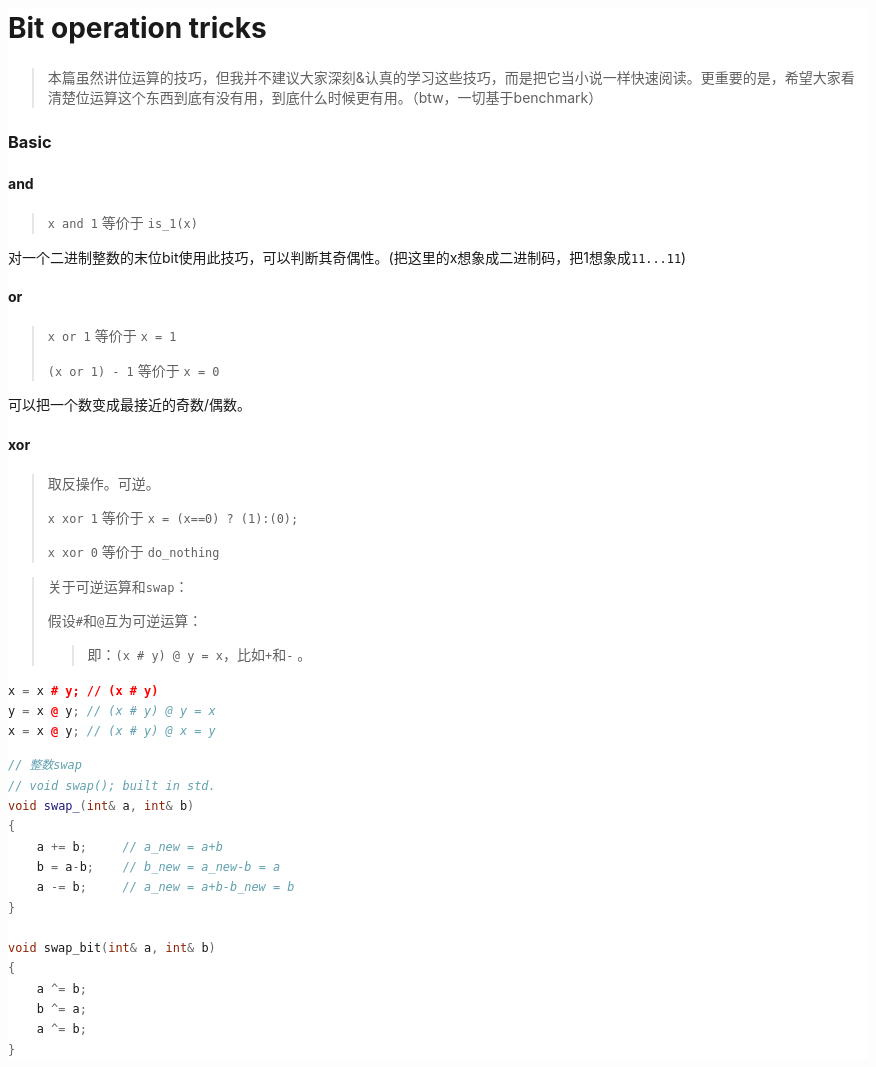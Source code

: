 # Bit operation tricks

> 本篇虽然讲位运算的技巧，但我并不建议大家深刻&认真的学习这些技巧，而是把它当小说一样快速阅读。更重要的是，希望大家看清楚位运算这个东西到底有没有用，到底什么时候更有用。（btw，一切基于benchmark）

### Basic

#### and

> `x and 1` 等价于 `is_1(x)`

对一个二进制整数的末位bit使用此技巧，可以判断其奇偶性。(把这里的x想象成二进制码，把1想象成`11...11`)

#### or

> `x or 1` 等价于 `x = 1`
>
> `(x or 1) - 1` 等价于 `x = 0`

可以把一个数变成最接近的奇数/偶数。

#### xor

> 取反操作。可逆。
>
> `x xor 1` 等价于 `x = (x==0) ? (1):(0);`
>
> `x xor 0` 等价于 `do_nothing`

> 关于可逆运算和`swap`：
>
> 假设`#`和`@`互为可逆运算：
>
> > 即：`(x # y) @ y = x`，比如`+`和`-` 。

```c++
x = x # y; // (x # y)
y = x @ y; // (x # y) @ y = x
x = x @ y; // (x # y) @ x = y
```

```c++
// 整数swap
// void swap(); built in std.
void swap_(int& a, int& b)
{
    a += b;		// a_new = a+b
    b = a-b;	// b_new = a_new-b = a
    a -= b;		// a_new = a+b-b_new = b
}

void swap_bit(int& a, int& b)
{
    a ^= b;
    b ^= a;
    a ^= b;
}
```
